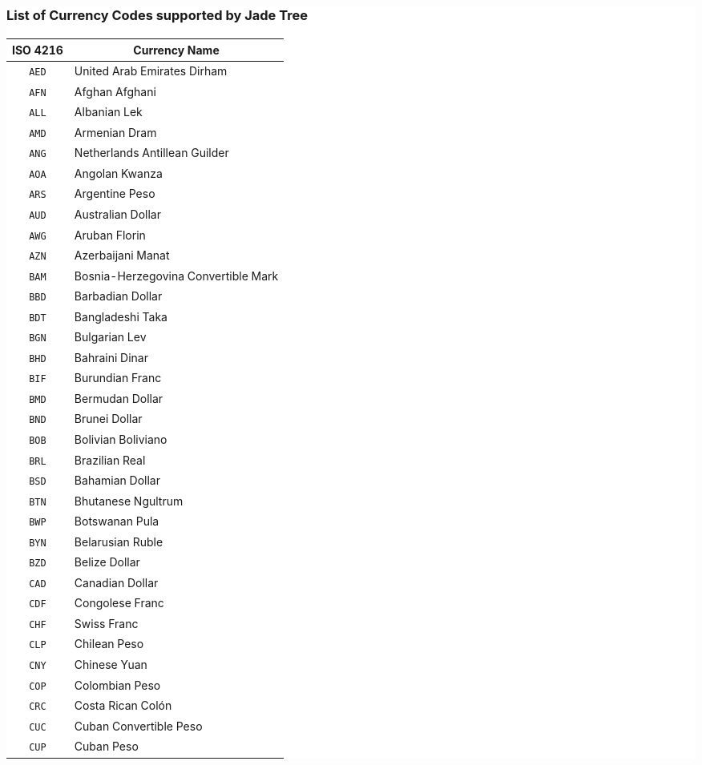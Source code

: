 
### List of Currency Codes supported by Jade Tree

| ISO 4216 | Currency Name |
| :------: | ------------- |
| `AED` | United Arab Emirates Dirham |
| `AFN` | Afghan Afghani |
| `ALL` | Albanian Lek |
| `AMD` | Armenian Dram |
| `ANG` | Netherlands Antillean Guilder |
| `AOA` | Angolan Kwanza |
| `ARS` | Argentine Peso |
| `AUD` | Australian Dollar |
| `AWG` | Aruban Florin |
| `AZN` | Azerbaijani Manat |
| `BAM` | Bosnia-Herzegovina Convertible Mark |
| `BBD` | Barbadian Dollar |
| `BDT` | Bangladeshi Taka |
| `BGN` | Bulgarian Lev |
| `BHD` | Bahraini Dinar |
| `BIF` | Burundian Franc |
| `BMD` | Bermudan Dollar |
| `BND` | Brunei Dollar |
| `BOB` | Bolivian Boliviano |
| `BRL` | Brazilian Real |
| `BSD` | Bahamian Dollar |
| `BTN` | Bhutanese Ngultrum |
| `BWP` | Botswanan Pula |
| `BYN` | Belarusian Ruble |
| `BZD` | Belize Dollar |
| `CAD` | Canadian Dollar |
| `CDF` | Congolese Franc |
| `CHF` | Swiss Franc |
| `CLP` | Chilean Peso |
| `CNY` | Chinese Yuan |
| `COP` | Colombian Peso |
| `CRC` | Costa Rican Colón |
| `CUC` | Cuban Convertible Peso |
| `CUP` | Cuban Peso |